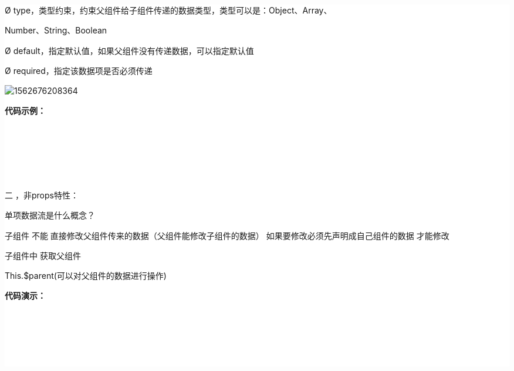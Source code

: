 Ø  type，类型约束，约束父组件给子组件传递的数据类型，类型可以是：Object、Array、

Number、String、Boolean

Ø  default，指定默认值，如果父组件没有传递数据，可以指定默认值

Ø  required，指定该数据项是否必须传递

![1562676208364](assets/1562676208364.png)

**代码示例：**

 <div id='app'>   
            <my-div  :list='list'></my-div>
        </div>
        <script type="text/javascript">
           let myDiv = {
                template:`<div>
                {{name}}
                <li v-for="val in list" >{{val}}</li>
                </div>`,
                props:{
                    name:{
                        type:String,
                        default:1999
                    },
                    list:String
                }
            }        
            num=12.987   
            new Vue({
                el:"#app",
                data:{
                    list:['tom','jack','rols']
                    },
                components:{
                    myDiv:myDiv
                }
            })
        </script>

二  ，非props特性：



单项数据流是什么概念？

子组件 不能 直接修改父组件传来的数据（父组件能修改子组件的数据） 如果要修改必须先声明成自己组件的数据 才能修改

子组件中 获取父组件

This.$parent(可以对父组件的数据进行操作)

**代码演示：**

 <div id='app'>   
            <my-div></my-div>
        </div>
        <script type="text/javascript">
           //我是子组件
           let myDiv = {
                template:`<div>
                {{this.$parent.title}}
                </div>`,
                methods: {
                    add(){
                        console.log(this.$parent.title)
                    }
                },
            }